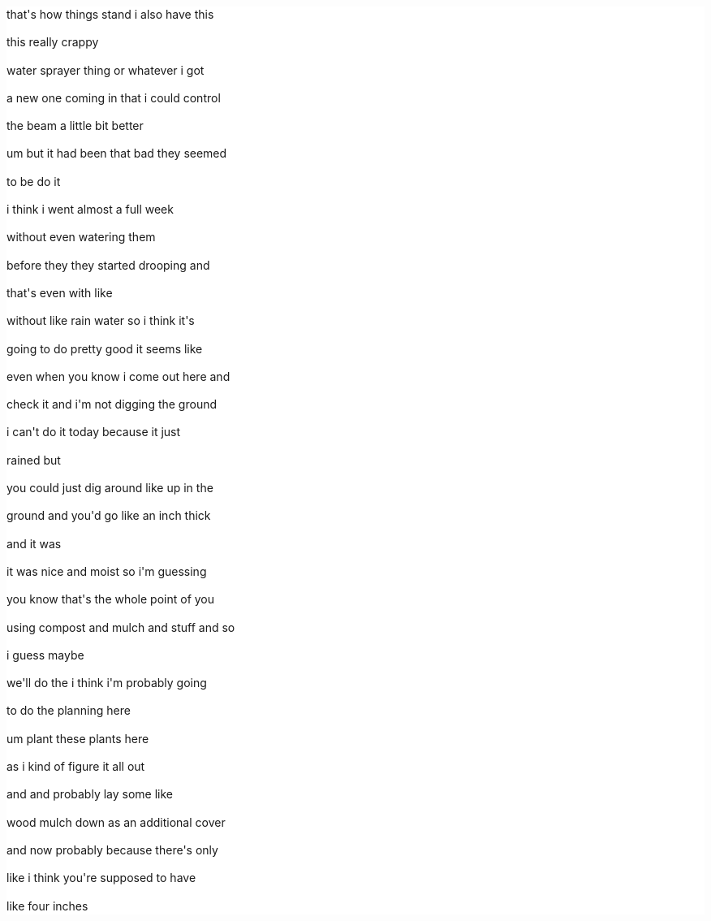 that&#39;s how things stand i also have this

this really crappy

water sprayer thing or whatever i got

a new one coming in that i could control

the beam a little bit better

um but it had been that bad they seemed

to be do it

i think i went almost a full week

without even watering them

before they they started drooping and

that&#39;s even with like

without like rain water so i think it&#39;s

going to do pretty good it seems like

even when you know i come out here and

check it and i&#39;m not digging the ground

i can&#39;t do it today because it just

rained but

you could just dig around like up in the

ground and you&#39;d go like an inch thick

and it was

it was nice and moist so i&#39;m guessing

you know that&#39;s the whole point of you

using compost and mulch and stuff and so

i guess maybe

we&#39;ll do the i think i&#39;m probably going

to do the planning here

um plant these plants here

as i kind of figure it all out

and and probably lay some like

wood mulch down as an additional cover

and now probably because there&#39;s only

like i think you&#39;re supposed to have

like four inches
